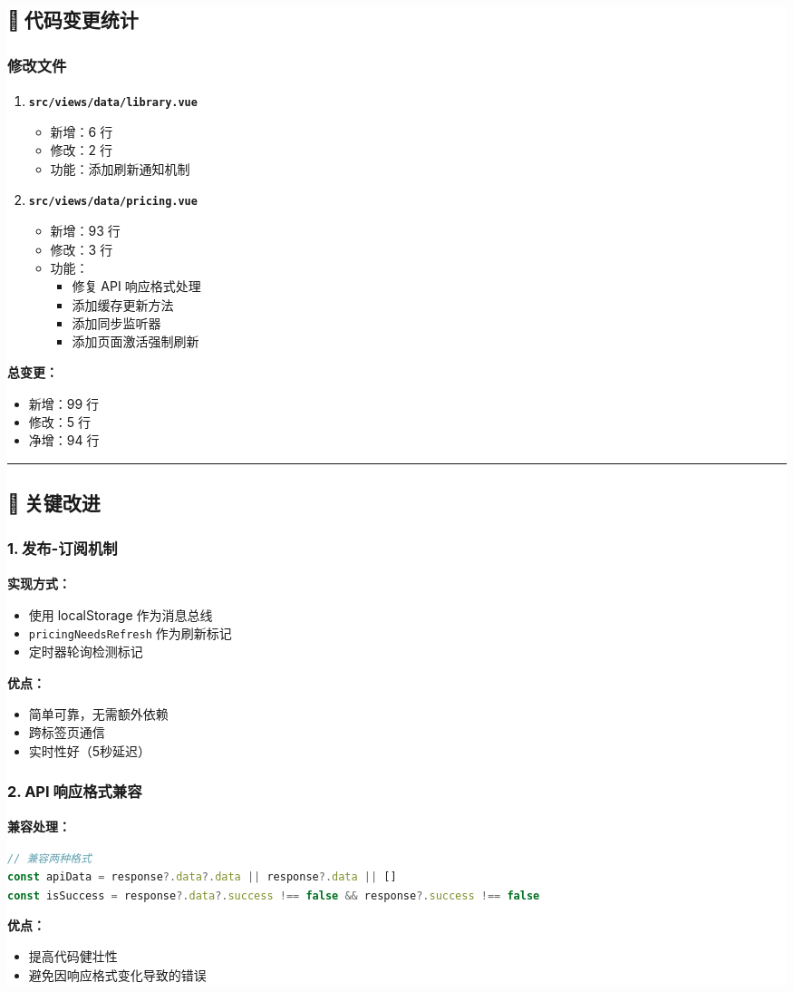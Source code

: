 
## 📝 代码变更统计

### 修改文件

1. **`src/views/data/library.vue`**
   - 新增：6 行
   - 修改：2 行
   - 功能：添加刷新通知机制

2. **`src/views/data/pricing.vue`**
   - 新增：93 行
   - 修改：3 行
   - 功能：
     - 修复 API 响应格式处理
     - 添加缓存更新方法
     - 添加同步监听器
     - 添加页面激活强制刷新

**总变更：**
- 新增：99 行
- 修改：5 行
- 净增：94 行

---

## 🎯 关键改进

### 1. 发布-订阅机制

**实现方式：**
- 使用 localStorage 作为消息总线
- `pricingNeedsRefresh` 作为刷新标记
- 定时器轮询检测标记

**优点：**
- 简单可靠，无需额外依赖
- 跨标签页通信
- 实时性好（5秒延迟）

### 2. API 响应格式兼容

**兼容处理：**
```javascript
// 兼容两种格式
const apiData = response?.data?.data || response?.data || []
const isSuccess = response?.data?.success !== false && response?.success !== false
```

**优点：**
- 提高代码健壮性
- 避免因响应格式变化导致的错误

